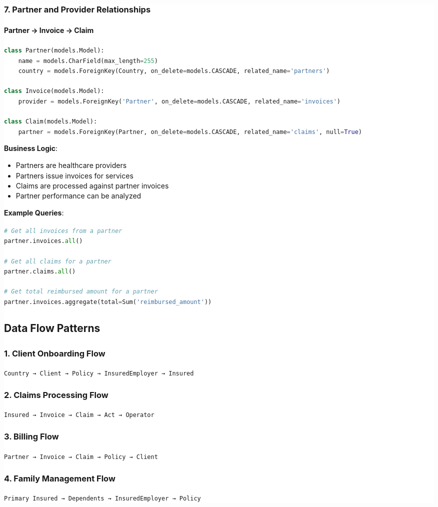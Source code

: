### 7. Partner and Provider Relationships

#### Partner → Invoice → Claim
```python
class Partner(models.Model):
    name = models.CharField(max_length=255)
    country = models.ForeignKey(Country, on_delete=models.CASCADE, related_name='partners')

class Invoice(models.Model):
    provider = models.ForeignKey('Partner', on_delete=models.CASCADE, related_name='invoices')

class Claim(models.Model):
    partner = models.ForeignKey(Partner, on_delete=models.CASCADE, related_name='claims', null=True)
```

**Business Logic**:
- Partners are healthcare providers
- Partners issue invoices for services
- Claims are processed against partner invoices
- Partner performance can be analyzed

**Example Queries**:
```python
# Get all invoices from a partner
partner.invoices.all()

# Get all claims for a partner
partner.claims.all()

# Get total reimbursed amount for a partner
partner.invoices.aggregate(total=Sum('reimbursed_amount'))
```

## Data Flow Patterns

### 1. Client Onboarding Flow
```
Country → Client → Policy → InsuredEmployer → Insured
```

### 2. Claims Processing Flow
```
Insured → Invoice → Claim → Act → Operator
```

### 3. Billing Flow
```
Partner → Invoice → Claim → Policy → Client
```

### 4. Family Management Flow
```
Primary Insured → Dependents → InsuredEmployer → Policy
```
